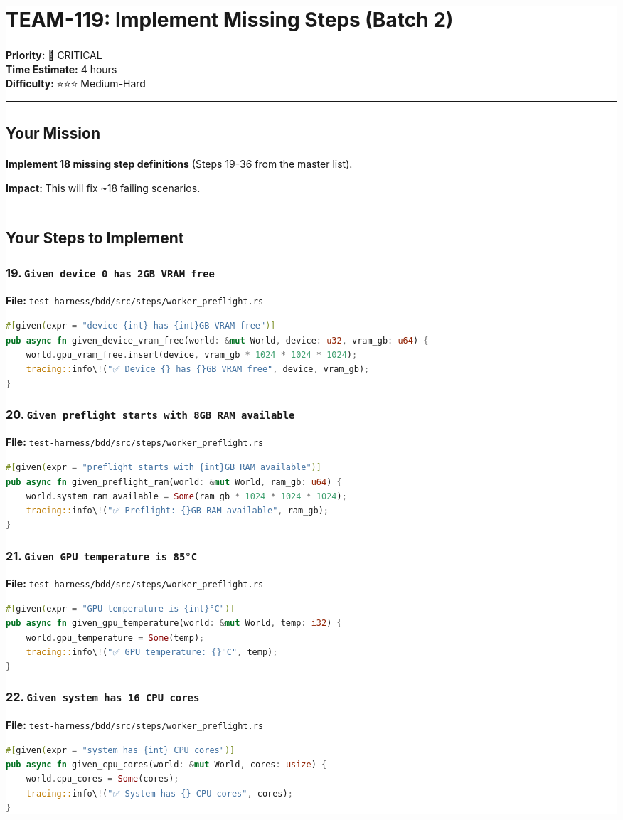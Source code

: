 # TEAM-119: Implement Missing Steps (Batch 2)

**Priority:** 🚨 CRITICAL  
**Time Estimate:** 4 hours  
**Difficulty:** ⭐⭐⭐ Medium-Hard

---

## Your Mission

**Implement 18 missing step definitions** (Steps 19-36 from the master list).

**Impact:** This will fix ~18 failing scenarios.

---

## Your Steps to Implement

### 19. `Given device 0 has 2GB VRAM free`
**File:** `test-harness/bdd/src/steps/worker_preflight.rs`
```rust
#[given(expr = "device {int} has {int}GB VRAM free")]
pub async fn given_device_vram_free(world: &mut World, device: u32, vram_gb: u64) {
    world.gpu_vram_free.insert(device, vram_gb * 1024 * 1024 * 1024);
    tracing::info\!("✅ Device {} has {}GB VRAM free", device, vram_gb);
}
```

### 20. `Given preflight starts with 8GB RAM available`
**File:** `test-harness/bdd/src/steps/worker_preflight.rs`
```rust
#[given(expr = "preflight starts with {int}GB RAM available")]
pub async fn given_preflight_ram(world: &mut World, ram_gb: u64) {
    world.system_ram_available = Some(ram_gb * 1024 * 1024 * 1024);
    tracing::info\!("✅ Preflight: {}GB RAM available", ram_gb);
}
```

### 21. `Given GPU temperature is 85°C`
**File:** `test-harness/bdd/src/steps/worker_preflight.rs`
```rust
#[given(expr = "GPU temperature is {int}°C")]
pub async fn given_gpu_temperature(world: &mut World, temp: i32) {
    world.gpu_temperature = Some(temp);
    tracing::info\!("✅ GPU temperature: {}°C", temp);
}
```

### 22. `Given system has 16 CPU cores`
**File:** `test-harness/bdd/src/steps/worker_preflight.rs`
```rust
#[given(expr = "system has {int} CPU cores")]
pub async fn given_cpu_cores(world: &mut World, cores: usize) {
    world.cpu_cores = Some(cores);
    tracing::info\!("✅ System has {} CPU cores", cores);
}
```
